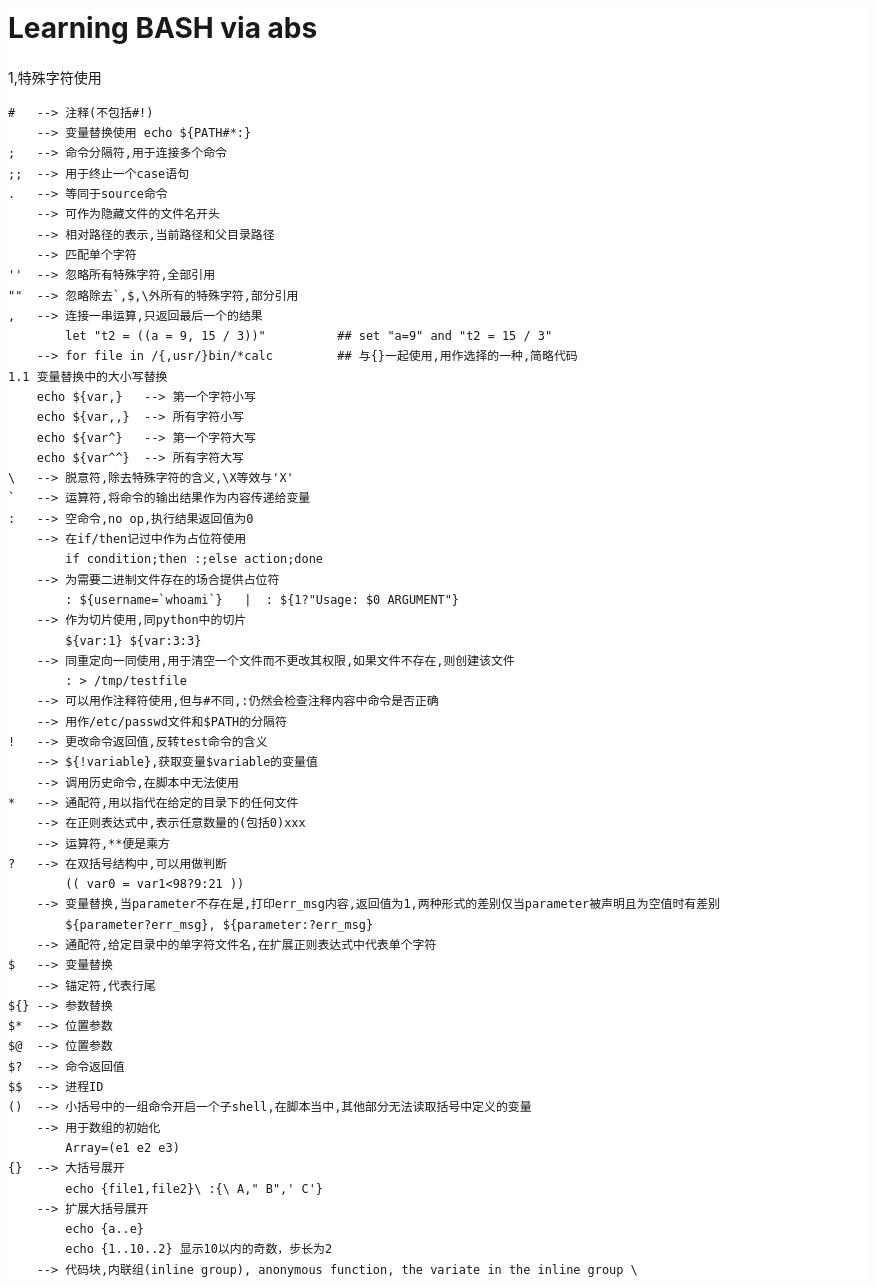 # Learning BASH via abs
1,特殊字符使用  

    #   --> 注释(不包括#!)
        --> 变量替换使用 echo ${PATH#*:}
    ;   --> 命令分隔符,用于连接多个命令
    ;;  --> 用于终止一个case语句
    .   --> 等同于source命令
        --> 可作为隐藏文件的文件名开头
        --> 相对路径的表示,当前路径和父目录路径
        --> 匹配单个字符
    ''  --> 忽略所有特殊字符,全部引用
    ""  --> 忽略除去`,$,\外所有的特殊字符,部分引用
    ,   --> 连接一串运算,只返回最后一个的结果
            let "t2 = ((a = 9, 15 / 3))"          ## set "a=9" and "t2 = 15 / 3"
        --> for file in /{,usr/}bin/*calc         ## 与{}一起使用,用作选择的一种,简略代码
    1.1 变量替换中的大小写替换
        echo ${var,}   --> 第一个字符小写
        echo ${var,,}  --> 所有字符小写
        echo ${var^}   --> 第一个字符大写
        echo ${var^^}  --> 所有字符大写
    \   --> 脱意符,除去特殊字符的含义,\X等效与'X'
    `   --> 运算符,将命令的输出结果作为内容传递给变量
    :   --> 空命令,no op,执行结果返回值为0
        --> 在if/then记过中作为占位符使用
            if condition;then :;else action;done
        --> 为需要二进制文件存在的场合提供占位符
            : ${username=`whoami`}   |  : ${1?"Usage: $0 ARGUMENT"}
        --> 作为切片使用,同python中的切片
            ${var:1} ${var:3:3}
        --> 同重定向一同使用,用于清空一个文件而不更改其权限,如果文件不存在,则创建该文件
            : > /tmp/testfile
        --> 可以用作注释符使用,但与#不同,:仍然会检查注释内容中命令是否正确
        --> 用作/etc/passwd文件和$PATH的分隔符
    !   --> 更改命令返回值,反转test命令的含义
        --> ${!variable},获取变量$variable的变量值
        --> 调用历史命令,在脚本中无法使用
    *   --> 通配符,用以指代在给定的目录下的任何文件
        --> 在正则表达式中,表示任意数量的(包括0)xxx
        --> 运算符,**便是乘方
    ?   --> 在双括号结构中,可以用做判断
            (( var0 = var1<98?9:21 ))
        --> 变量替换,当parameter不存在是,打印err_msg内容,返回值为1,两种形式的差别仅当parameter被声明且为空值时有差别
            ${parameter?err_msg}, ${parameter:?err_msg}
        --> 通配符,给定目录中的单字符文件名,在扩展正则表达式中代表单个字符
    $   --> 变量替换
        --> 锚定符,代表行尾
    ${} --> 参数替换
    $*  --> 位置参数
    $@  --> 位置参数
    $?  --> 命令返回值
    $$  --> 进程ID
    ()  --> 小括号中的一组命令开启一个子shell,在脚本当中,其他部分无法读取括号中定义的变量
        --> 用于数组的初始化
            Array=(e1 e2 e3)
    {}  --> 大括号展开
            echo {file1,file2}\ :{\ A," B",' C'}
        --> 扩展大括号展开
            echo {a..e}
            echo {1..10..2} 显示10以内的奇数，步长为2
        --> 代码块,内联组(inline group), anonymous function, the variate in the inline group \